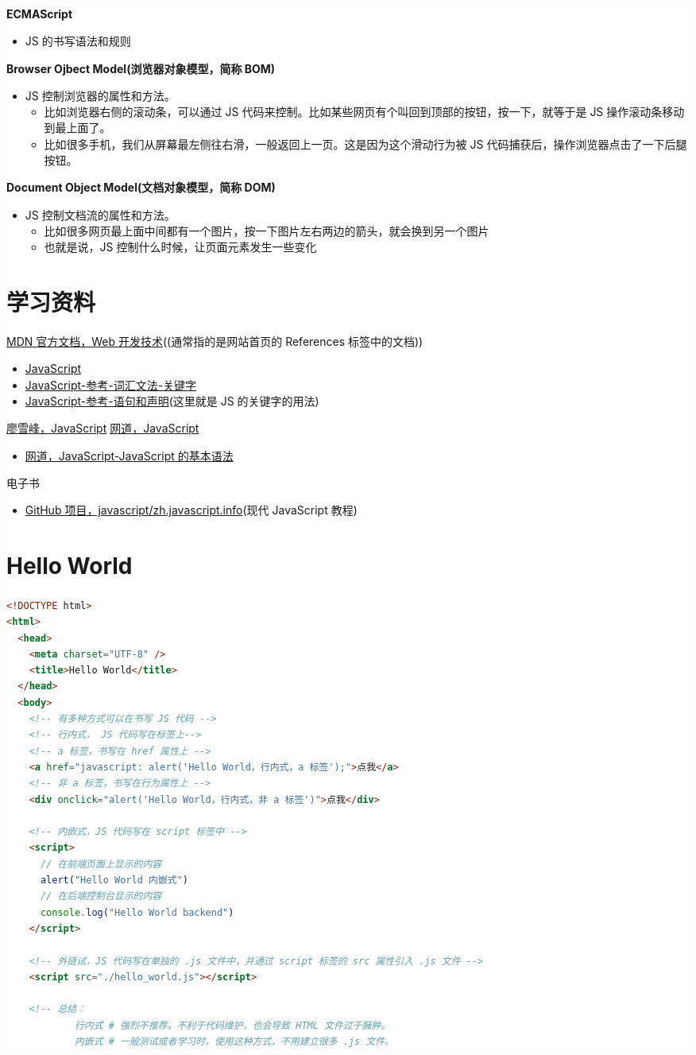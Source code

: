 **ECMAScript**

- JS 的书写语法和规则

**Browser Ojbect Model(浏览器对象模型，简称 BOM)**

- JS 控制浏览器的属性和方法。
  - 比如浏览器右侧的滚动条，可以通过 JS 代码来控制。比如某些网页有个叫回到顶部的按钮，按一下，就等于是 JS 操作滚动条移动到最上面了。
  - 比如很多手机，我们从屏幕最左侧往右滑，一般返回上一页。这是因为这个滑动行为被 JS 代码捕获后，操作浏览器点击了一下后腿按钮。

**Document Object Model(文档对象模型，简称 DOM)**

- JS 控制文档流的属性和方法。
  - 比如很多网页最上面中间都有一个图片，按一下图片左右两边的箭头，就会换到另一个图片
  - 也就是说，JS 控制什么时候，让页面元素发生一些变化

# 学习资料

[MDN 官方文档，Web 开发技术](https://developer.mozilla.org/en-US/docs/Web)((通常指的是网站首页的 References 标签中的文档))

- [JavaScript](https://developer.mozilla.org/en-US/docs/Web/JavaScript)
- [JavaScript-参考-词汇文法-关键字](https://developer.mozilla.org/en-US/docs/Web/JavaScript/Reference/Lexical_grammar#keywords)
- [JavaScript-参考-语句和声明](https://developer.mozilla.org/zh-CN/docs/Web/JavaScript/Reference/Statements)(这里就是 JS 的关键字的用法)

[廖雪峰，JavaScript](https://www.liaoxuefeng.com/wiki/1022910821149312)
[网道，JavaScript](https://wangdoc.com/javascript/index.html)

- [网道，JavaScript-JavaScript 的基本语法](https://wangdoc.com/javascript/basic/grammar.html)

电子书

- [GitHub 项目，javascript/zh.javascript.info](https://github.com/javascript-tutorial/zh.javascript.info/tree/master)(现代 JavaScript 教程)

# Hello World

```html
<!DOCTYPE html>
<html>
  <head>
    <meta charset="UTF-8" />
    <title>Hello World</title>
  </head>
  <body>
    <!-- 有多种方式可以在书写 JS 代码 -->
    <!-- 行内式， JS 代码写在标签上-->
    <!-- a 标签，书写在 href 属性上 -->
    <a href="javascript: alert('Hello World，行内式，a 标签');">点我</a>
    <!-- 非 a 标签，书写在行为属性上 -->
    <div onclick="alert('Hello World，行内式，非 a 标签')">点我</div>

    <!-- 内嵌式，JS 代码写在 script 标签中 -->
    <script>
      // 在前端页面上显示的内容
      alert("Hello World 内嵌式")
      // 在后端控制台显示的内容
      console.log("Hello World backend")
    </script>

    <!-- 外链试，JS 代码写在单独的 .js 文件中，并通过 script 标签的 src 属性引入 .js 文件 -->
    <script src="./hello_world.js"></script>

    <!-- 总结：
            行内式 # 强烈不推荐。不利于代码维护，也会导致 HTML 文件过于臃肿。
            内嵌式 # 一般测试或者学习时，使用这种方式，不用建立很多 .js 文件。
```